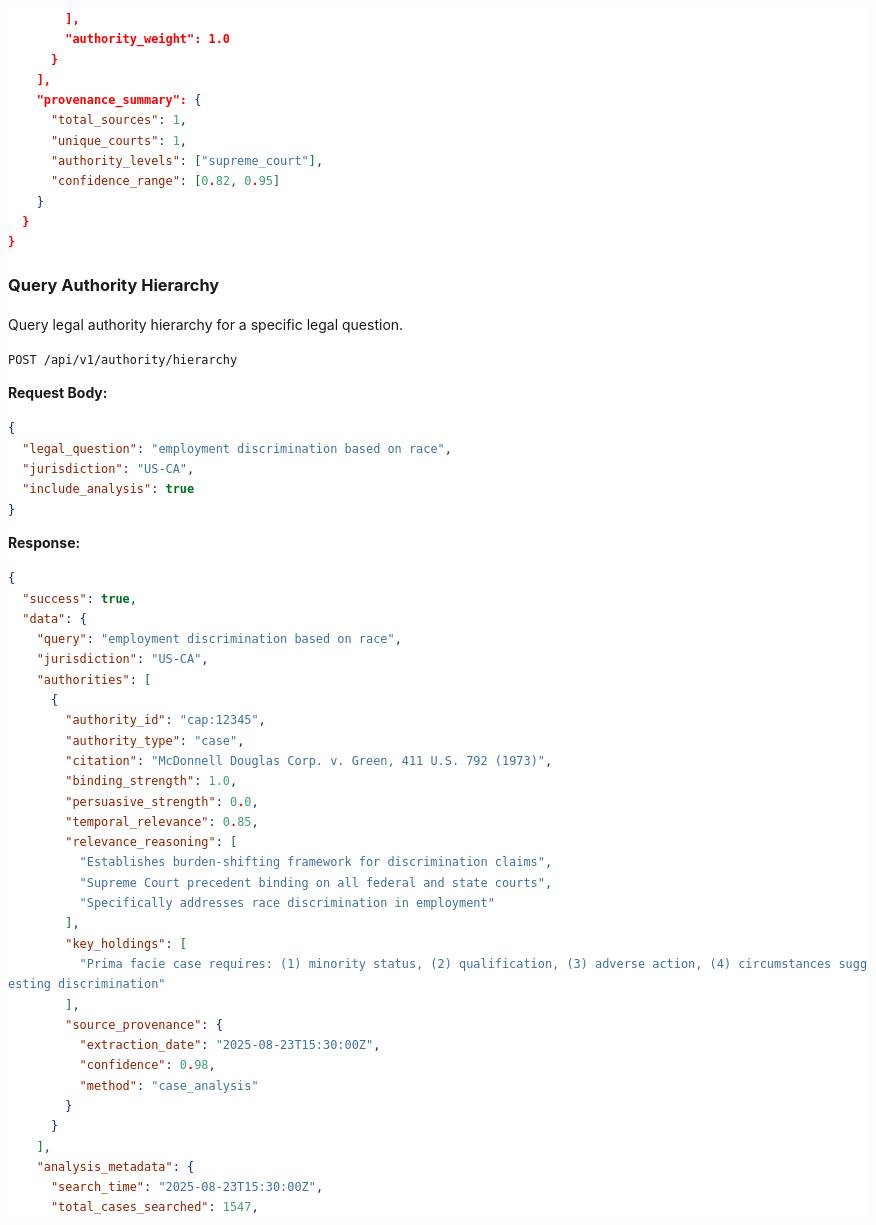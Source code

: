 ```json
        ],
        "authority_weight": 1.0
      }
    ],
    "provenance_summary": {
      "total_sources": 1,
      "unique_courts": 1,
      "authority_levels": ["supreme_court"],
      "confidence_range": [0.82, 0.95]
    }
  }
}
```

### Query Authority Hierarchy

Query legal authority hierarchy for a specific legal question.

```http
POST /api/v1/authority/hierarchy
```

**Request Body:**
```json
{
  "legal_question": "employment discrimination based on race",
  "jurisdiction": "US-CA",
  "include_analysis": true
}
```

**Response:**
```json
{
  "success": true,
  "data": {
    "query": "employment discrimination based on race",
    "jurisdiction": "US-CA",
    "authorities": [
      {
        "authority_id": "cap:12345",
        "authority_type": "case",
        "citation": "McDonnell Douglas Corp. v. Green, 411 U.S. 792 (1973)",
        "binding_strength": 1.0,
        "persuasive_strength": 0.0,
        "temporal_relevance": 0.85,
        "relevance_reasoning": [
          "Establishes burden-shifting framework for discrimination claims",
          "Supreme Court precedent binding on all federal and state courts",
          "Specifically addresses race discrimination in employment"
        ],
        "key_holdings": [
          "Prima facie case requires: (1) minority status, (2) qualification, (3) adverse action, (4) circumstances suggesting discrimination"
        ],
        "source_provenance": {
          "extraction_date": "2025-08-23T15:30:00Z",
          "confidence": 0.98,
          "method": "case_analysis"
        }
      }
    ],
    "analysis_metadata": {
      "search_time": "2025-08-23T15:30:00Z",
      "total_cases_searched": 1547,
```